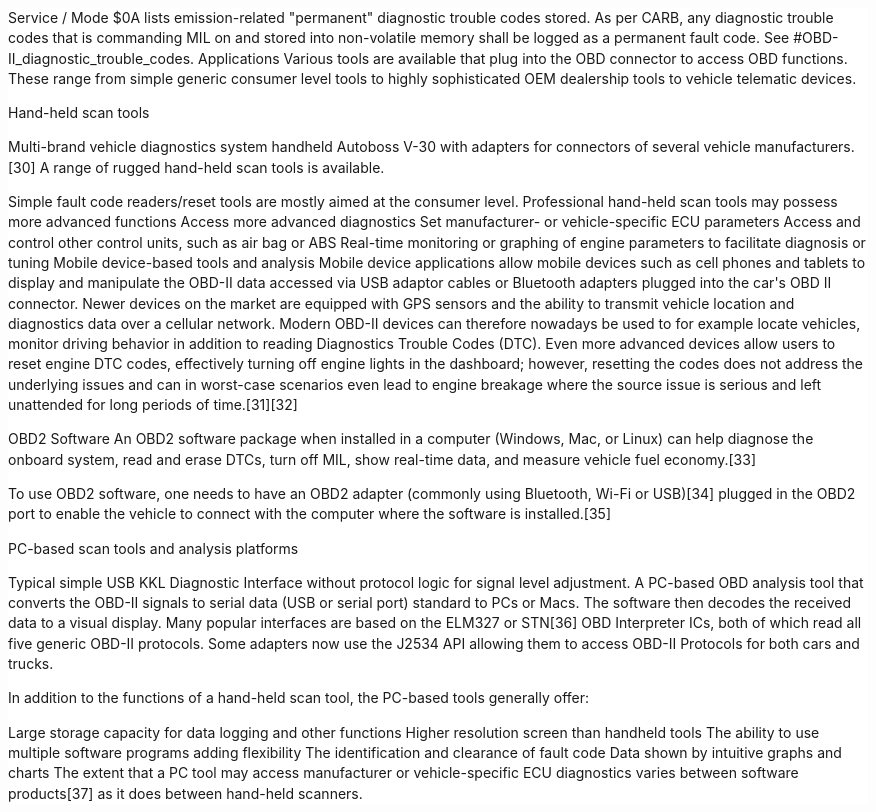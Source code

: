 Service / Mode $0A lists emission-related "permanent" diagnostic trouble codes stored. As per CARB, any diagnostic trouble codes that is commanding MIL on and stored into non-volatile memory shall be logged as a permanent fault code. See #OBD-II_diagnostic_trouble_codes.
Applications
Various tools are available that plug into the OBD connector to access OBD functions. These range from simple generic consumer level tools to highly sophisticated OEM dealership tools to vehicle telematic devices.

Hand-held scan tools

Multi-brand vehicle diagnostics system handheld Autoboss V-30 with adapters for connectors of several vehicle manufacturers.[30]
A range of rugged hand-held scan tools is available.

Simple fault code readers/reset tools are mostly aimed at the consumer level.
Professional hand-held scan tools may possess more advanced functions
Access more advanced diagnostics
Set manufacturer- or vehicle-specific ECU parameters
Access and control other control units, such as air bag or ABS
Real-time monitoring or graphing of engine parameters to facilitate diagnosis or tuning
Mobile device-based tools and analysis
Mobile device applications allow mobile devices such as cell phones and tablets to display and manipulate the OBD-II data accessed via USB adaptor cables or Bluetooth adapters plugged into the car's OBD II connector. Newer devices on the market are equipped with GPS sensors and the ability to transmit vehicle location and diagnostics data over a cellular network. Modern OBD-II devices can therefore nowadays be used to for example locate vehicles, monitor driving behavior in addition to reading Diagnostics Trouble Codes (DTC). Even more advanced devices allow users to reset engine DTC codes, effectively turning off engine lights in the dashboard; however, resetting the codes does not address the underlying issues and can in worst-case scenarios even lead to engine breakage where the source issue is serious and left unattended for long periods of time.[31][32]

OBD2 Software
An OBD2 software package when installed in a computer (Windows, Mac, or Linux) can help diagnose the onboard system, read and erase DTCs, turn off MIL, show real-time data, and measure vehicle fuel economy.[33]

To use OBD2 software, one needs to have an OBD2 adapter (commonly using Bluetooth, Wi-Fi or USB)[34] plugged in the OBD2 port to enable the vehicle to connect with the computer where the software is installed.[35]

PC-based scan tools and analysis platforms

Typical simple USB KKL Diagnostic Interface without protocol logic for signal level adjustment.
A PC-based OBD analysis tool that converts the OBD-II signals to serial data (USB or serial port) standard to PCs or Macs. The software then decodes the received data to a visual display. Many popular interfaces are based on the ELM327 or STN[36] OBD Interpreter ICs, both of which read all five generic OBD-II protocols. Some adapters now use the J2534 API allowing them to access OBD-II Protocols for both cars and trucks.

In addition to the functions of a hand-held scan tool, the PC-based tools generally offer:

Large storage capacity for data logging and other functions
Higher resolution screen than handheld tools
The ability to use multiple software programs adding flexibility
The identification and clearance of fault code
Data shown by intuitive graphs and charts
The extent that a PC tool may access manufacturer or vehicle-specific ECU diagnostics varies between software products[37] as it does between hand-held scanners.
